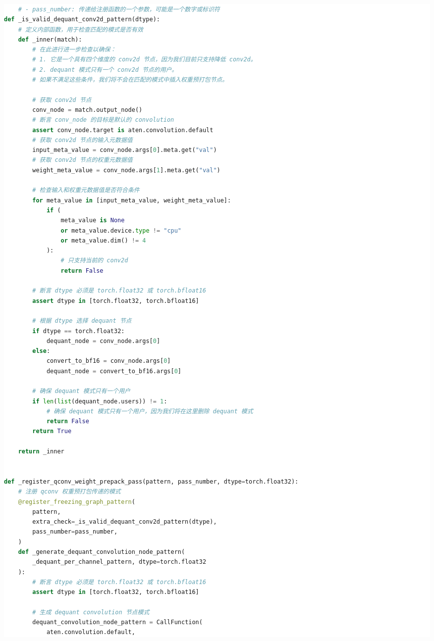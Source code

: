 ```py
    # - pass_number: 传递给注册函数的一个参数，可能是一个数字或标识符
def _is_valid_dequant_conv2d_pattern(dtype):
    # 定义内部函数，用于检查匹配的模式是否有效
    def _inner(match):
        # 在此进行进一步检查以确保：
        # 1. 它是一个具有四个维度的 conv2d 节点，因为我们目前只支持降低 conv2d。
        # 2. dequant 模式只有一个 conv2d 节点的用户。
        # 如果不满足这些条件，我们将不会在匹配的模式中插入权重预打包节点。
        
        # 获取 conv2d 节点
        conv_node = match.output_node()
        # 断言 conv_node 的目标是默认的 convolution
        assert conv_node.target is aten.convolution.default
        # 获取 conv2d 节点的输入元数据值
        input_meta_value = conv_node.args[0].meta.get("val")
        # 获取 conv2d 节点的权重元数据值
        weight_meta_value = conv_node.args[1].meta.get("val")
        
        # 检查输入和权重元数据值是否符合条件
        for meta_value in [input_meta_value, weight_meta_value]:
            if (
                meta_value is None
                or meta_value.device.type != "cpu"
                or meta_value.dim() != 4
            ):
                # 只支持当前的 conv2d
                return False
        
        # 断言 dtype 必须是 torch.float32 或 torch.bfloat16
        assert dtype in [torch.float32, torch.bfloat16]
        
        # 根据 dtype 选择 dequant 节点
        if dtype == torch.float32:
            dequant_node = conv_node.args[0]
        else:
            convert_to_bf16 = conv_node.args[0]
            dequant_node = convert_to_bf16.args[0]
        
        # 确保 dequant 模式只有一个用户
        if len(list(dequant_node.users)) != 1:
            # 确保 dequant 模式只有一个用户，因为我们将在这里删除 dequant 模式
            return False
        return True

    return _inner


def _register_qconv_weight_prepack_pass(pattern, pass_number, dtype=torch.float32):
    # 注册 qconv 权重预打包传递的模式
    @register_freezing_graph_pattern(
        pattern,
        extra_check=_is_valid_dequant_conv2d_pattern(dtype),
        pass_number=pass_number,
    )
    def _generate_dequant_convolution_node_pattern(
        _dequant_per_channel_pattern, dtype=torch.float32
    ):
        # 断言 dtype 必须是 torch.float32 或 torch.bfloat16
        assert dtype in [torch.float32, torch.bfloat16]
        
        # 生成 dequant convolution 节点模式
        dequant_convolution_node_pattern = CallFunction(
            aten.convolution.default,
```